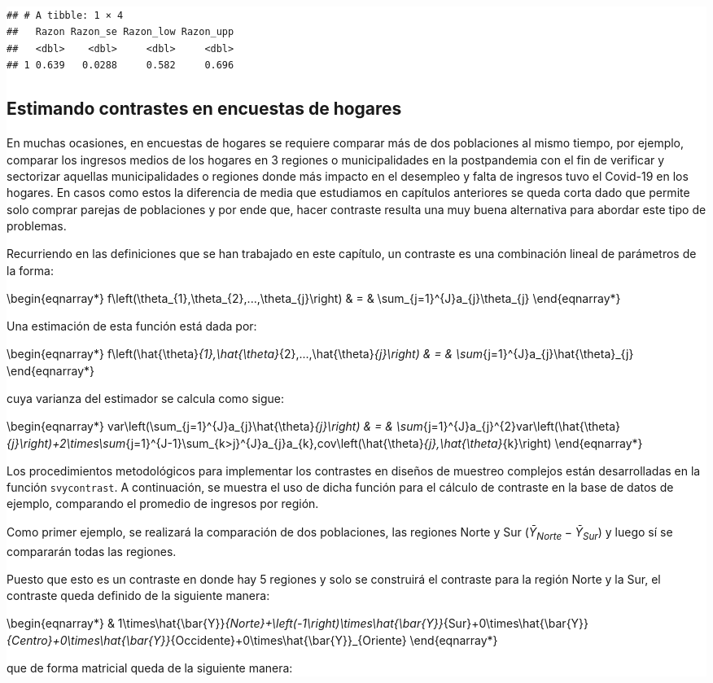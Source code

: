 ```
## # A tibble: 1 × 4
##   Razon Razon_se Razon_low Razon_upp
##   <dbl>    <dbl>     <dbl>     <dbl>
## 1 0.639   0.0288     0.582     0.696
```


## Estimando contrastes en encuestas de hogares

En muchas ocasiones, en encuestas de hogares se requiere comparar más de dos poblaciones al mismo tiempo, por ejemplo, comparar los ingresos medios de los hogares en 3 regiones o municipalidades en la postpandemia con el fin de verificar y sectorizar aquellas municipalidades o regiones donde más impacto en el desempleo y falta de ingresos tuvo el Covid-19 en los hogares. En casos como estos la diferencia de media que estudiamos en capítulos anteriores se queda corta dado que permite solo comprar parejas de poblaciones y por ende que, hacer contraste resulta una muy buena alternativa para abordar este tipo de problemas.

Recurriendo en las definiciones que se han trabajado en este capítulo, un contraste es una combinación lineal de parámetros de la forma:

\begin{eqnarray*}
f\left(\theta_{1},\theta_{2},...,\theta_{j}\right) & = & \sum_{j=1}^{J}a_{j}\theta_{j}
\end{eqnarray*}

Una estimación de esta función está dada por:

\begin{eqnarray*}
f\left(\hat{\theta}_{1},\hat{\theta}_{2},...,\hat{\theta}_{j}\right) & = & \sum_{j=1}^{J}a_{j}\hat{\theta}_{j}
\end{eqnarray*}

cuya varianza del estimador se calcula como sigue:

\begin{eqnarray*}
var\left(\sum_{j=1}^{J}a_{j}\hat{\theta}_{j}\right) & = & \sum_{j=1}^{J}a_{j}^{2}var\left(\hat{\theta}_{j}\right)+2\times\sum_{j=1}^{J-1}\sum_{k>j}^{J}a_{j}a_{k}\,cov\left(\hat{\theta}_{j},\hat{\theta}_{k}\right)
\end{eqnarray*}

Los procedimientos metodológicos para implementar los contrastes en diseños de muestreo complejos están desarrolladas en la función `svycontrast`. A continuación, se muestra el uso de dicha función para el cálculo de contraste en la base de datos de ejemplo, comparando el promedio de ingresos por región.

Como primer ejemplo, se realizará la comparación de dos poblaciones, las regiones Norte y Sur ($\bar{Y}_{Norte} - \bar{Y}_{Sur}$) y luego sí se compararán todas las regiones. 

Puesto que esto es un contraste en donde hay 5 regiones y solo se construirá el contraste para la región Norte y la Sur, el contraste queda definido de la siguiente manera:

\begin{eqnarray*}
 & 1\times\hat{\bar{Y}}_{Norte}+\left(-1\right)\times\hat{\bar{Y}}_{Sur}+0\times\hat{\bar{Y}}_{Centro}+0\times\hat{\bar{Y}}_{Occidente}+0\times\hat{\bar{Y}}_{Oriente}
\end{eqnarray*}

que de forma matricial queda de la siguiente manera:
